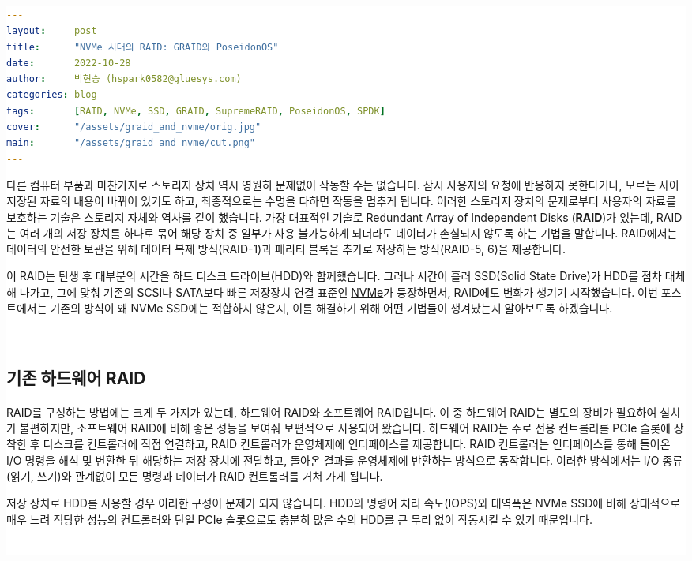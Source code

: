 ```yaml
---
layout:     post
title:      "NVMe 시대의 RAID: GRAID와 PoseidonOS"
date:       2022-10-28
author:     박현승 (hspark0582@gluesys.com)
categories: blog
tags:       [RAID, NVMe, SSD, GRAID, SupremeRAID, PoseidonOS, SPDK]
cover:      "/assets/graid_and_nvme/orig.jpg"
main:       "/assets/graid_and_nvme/cut.png"
---
```


다른 컴퓨터 부품과 마찬가지로 스토리지 장치 역시 영원히 문제없이 작동할 수는 없습니다. 잠시 사용자의 요청에 반응하지 못한다거나, 모르는 사이 저장된 자료의 내용이 바뀌어 있기도 하고, 최종적으로는 수명을 다하면 작동을 멈추게 됩니다. 이러한 스토리지 장치의 문제로부터 사용자의 자료를 보호하는 기술은 스토리지 자체와 역사를 같이 했습니다. 가장 대표적인 기술로 Redundant Array of Independent Disks (**[RAID](https://tech.gluesys.com/blog/2020/07/22/storage_6_intro.html)**)가 있는데, RAID는 여러 개의 저장 장치를 하나로 묶어 해당 장치 중 일부가 사용 불가능하게 되더라도 데이터가 손실되지 않도록 하는 기법을 말합니다. RAID에서는 데이터의 안전한 보관을 위해 데이터 복제 방식(RAID-1)과 패리티 블록을 추가로 저장하는 방식(RAID-5, 6)을 제공합니다.

이 RAID는 탄생 후 대부분의 시간을 하드 디스크 드라이브(HDD)와 함께했습니다. 그러나 시간이 흘러 SSD(Solid State Drive)가 HDD를 점차 대체해 나가고, 그에 맞춰 기존의 SCSI나 SATA보다 빠른 저장장치 연결 표준인 [NVMe](https://tech.gluesys.com/blog/2021/03/03/NVMe_1.html)가 등장하면서, RAID에도 변화가 생기기 시작했습니다. 이번 포스트에서는 기존의 방식이 왜 NVMe SSD에는 적합하지 않은지, 이를 해결하기 위해 어떤 기법들이 생겨났는지 알아보도록 하겠습니다.

&nbsp;

## 기존 하드웨어 RAID

RAID를 구성하는 방법에는 크게 두 가지가 있는데, 하드웨어 RAID와 소프트웨어 RAID입니다. 이 중 하드웨어 RAID는 별도의 장비가 필요하여 설치가 불편하지만, 소프트웨어 RAID에 비해 좋은 성능을 보여줘 보편적으로 사용되어 왔습니다. 하드웨어 RAID는 주로 전용 컨트롤러를 PCIe 슬롯에 장착한 후 디스크를 컨트롤러에 직접 연결하고, RAID 컨트롤러가 운영체제에 인터페이스를 제공합니다. RAID 컨트롤러는 인터페이스를 통해 들어온 I/O 명령을 해석 및 변환한 뒤 해당하는 저장 장치에 전달하고, 돌아온 결과를 운영체제에 반환하는 방식으로 동작합니다. 이러한 방식에서는 I/O 종류(읽기, 쓰기)와 관계없이 모든 명령과 데이터가 RAID 컨트롤러를 거쳐 가게 됩니다.

저장 장치로 HDD를 사용할 경우 이러한 구성이 문제가 되지 않습니다. HDD의 명령어 처리 속도(IOPS)와 대역폭은 NVMe SSD에 비해 상대적으로 매우 느려 적당한 성능의 컨트롤러와 단일 PCIe 슬롯으로도 충분히 많은 수의 HDD를 큰 무리 없이 작동시킬 수 있기 때문입니다.

&nbsp;
